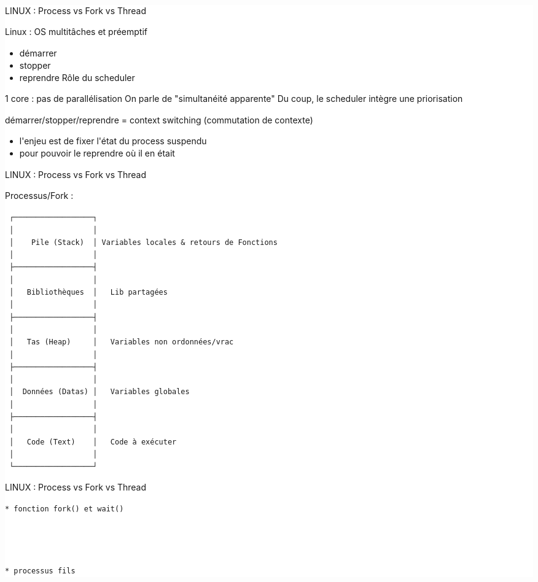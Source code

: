 

LINUX : Process vs Fork vs Thread

Linux : OS multitâches et préemptif
* démarrer
* stopper
* reprendre
Rôle du scheduler

1 core : pas de parallélisation
On parle de "simultanéité apparente"
Du coup, le scheduler intègre une priorisation

démarrer/stopper/reprendre = context switching (commutation de contexte)
* l'enjeu est de fixer l'état du process suspendu
* pour pouvoir le reprendre où il en était


LINUX : Process vs Fork vs Thread

Processus/Fork :

     ┌──────────────────┐
     │                  │
     │    Pile (Stack)  │ Variables locales & retours de Fonctions
     │                  │
     ├──────────────────┤
     │                  │
     │   Bibliothèques  │	Lib partagées
     │                  │
     ├──────────────────┤
     │                  │
     │   Tas (Heap)     │	Variables non ordonnées/vrac
     │                  │
     ├──────────────────┤
     │                  │
     │  Données (Datas) │	Variables globales
     │                  │
     ├──────────────────┤
     │                  │
     │   Code (Text)    │	Code à exécuter
     │                  │
     └──────────────────┘




LINUX : Process vs Fork vs Thread


	* fonction fork() et wait()




	* processus fils



